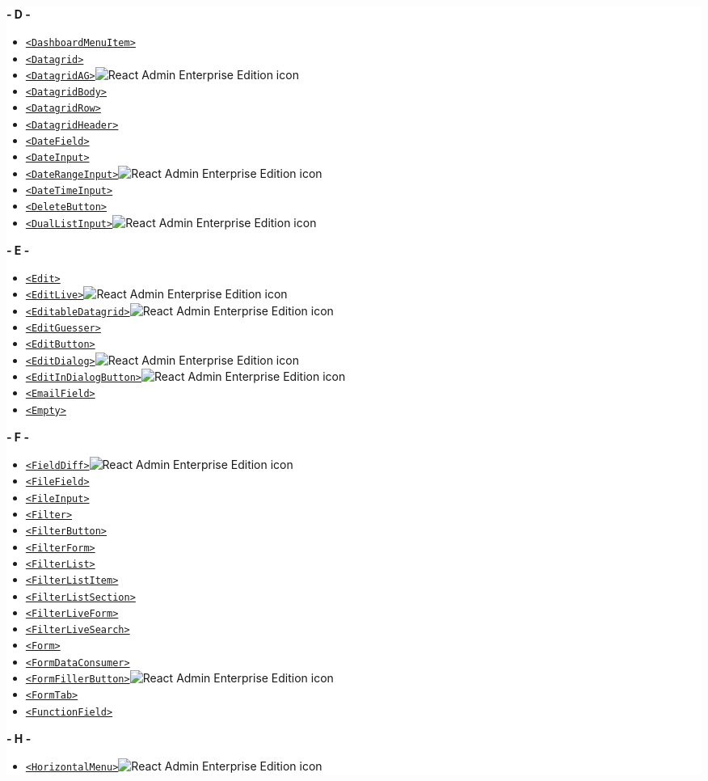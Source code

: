**- D -**

* [`<DashboardMenuItem>`](./Menu.md#menudashboarditem)
* [`<Datagrid>`](./Datagrid.md)
* [`<DatagridAG>`](./DatagridAG.md)<img class="icon" src="./img/premium.svg" alt="React Admin Enterprise Edition icon" />
* [`<DatagridBody>`](./Datagrid.md#body)
* [`<DatagridRow>`](./Datagrid.md#body)
* [`<DatagridHeader>`](./Datagrid.md#header)
* [`<DateField>`](./DateField.md)
* [`<DateInput>`](./DateInput.md)
* [`<DateRangeInput>`](./DateRangeInput.md)<img class="icon" src="./img/premium.svg" alt="React Admin Enterprise Edition icon" />
* [`<DateTimeInput>`](./DateTimeInput.md)
* [`<DeleteButton>`](./Buttons.md#deletebutton)
* [`<DualListInput>`](./DualListInput.md)<img class="icon" src="./img/premium.svg" alt="React Admin Enterprise Edition icon" />

**- E -**

* [`<Edit>`](./Edit.md)
* [`<EditLive>`](./EditLive.md)<img class="icon" src="./img/premium.svg" alt="React Admin Enterprise Edition icon" />
* [`<EditableDatagrid>`](./EditableDatagrid.md)<img class="icon" src="./img/premium.svg" alt="React Admin Enterprise Edition icon" />
* [`<EditGuesser>`](./EditGuesser.md)
* [`<EditButton>`](./Buttons.md#editbutton)
* [`<EditDialog>`](./EditDialog.md)<img class="icon" src="./img/premium.svg" alt="React Admin Enterprise Edition icon" />
* [`<EditInDialogButton>`](./EditInDialogButton.md)<img class="icon" src="./img/premium.svg" alt="React Admin Enterprise Edition icon" />
* [`<EmailField>`](./EmailField.md)
* [`<Empty>`](./List.md#empty)

**- F -**

* [`<FieldDiff>`](https://react-admin-ee.marmelab.com/documentation/ra-history#fielddiff)<img class="icon" src="./img/premium.svg" alt="React Admin Enterprise Edition icon" />
* [`<FileField>`](./FileField.md)
* [`<FileInput>`](./FileInput.md)
* [`<Filter>`](./List.md#filters-filter-inputs)
* [`<FilterButton>`](./Buttons.md#filterbutton)
* [`<FilterForm>`](./FilterForm.md)
* [`<FilterList>`](./FilterList.md)
* [`<FilterListItem>`](./FilterList.md#children)
* [`<FilterListSection>`](./FilterLiveForm.md#usage)
* [`<FilterLiveForm>`](./FilterLiveForm.md)
* [`<FilterLiveSearch>`](./FilterLiveSearch.md)
* [`<Form>`](./Form.md)
* [`<FormDataConsumer>`](./Inputs.md#linking-two-inputs)
* [`<FormFillerButton>`](./FormFillerButton.md)<img class="icon" src="./img/premium.svg" alt="React Admin Enterprise Edition icon" />
* [`<FormTab>`](./TabbedForm.md)
* [`<FunctionField>`](./FunctionField.md)

**- H -**

* [`<HorizontalMenu>`](./HorizontalMenu.md)<img class="icon" src="./img/premium.svg" alt="React Admin Enterprise Edition icon" />
